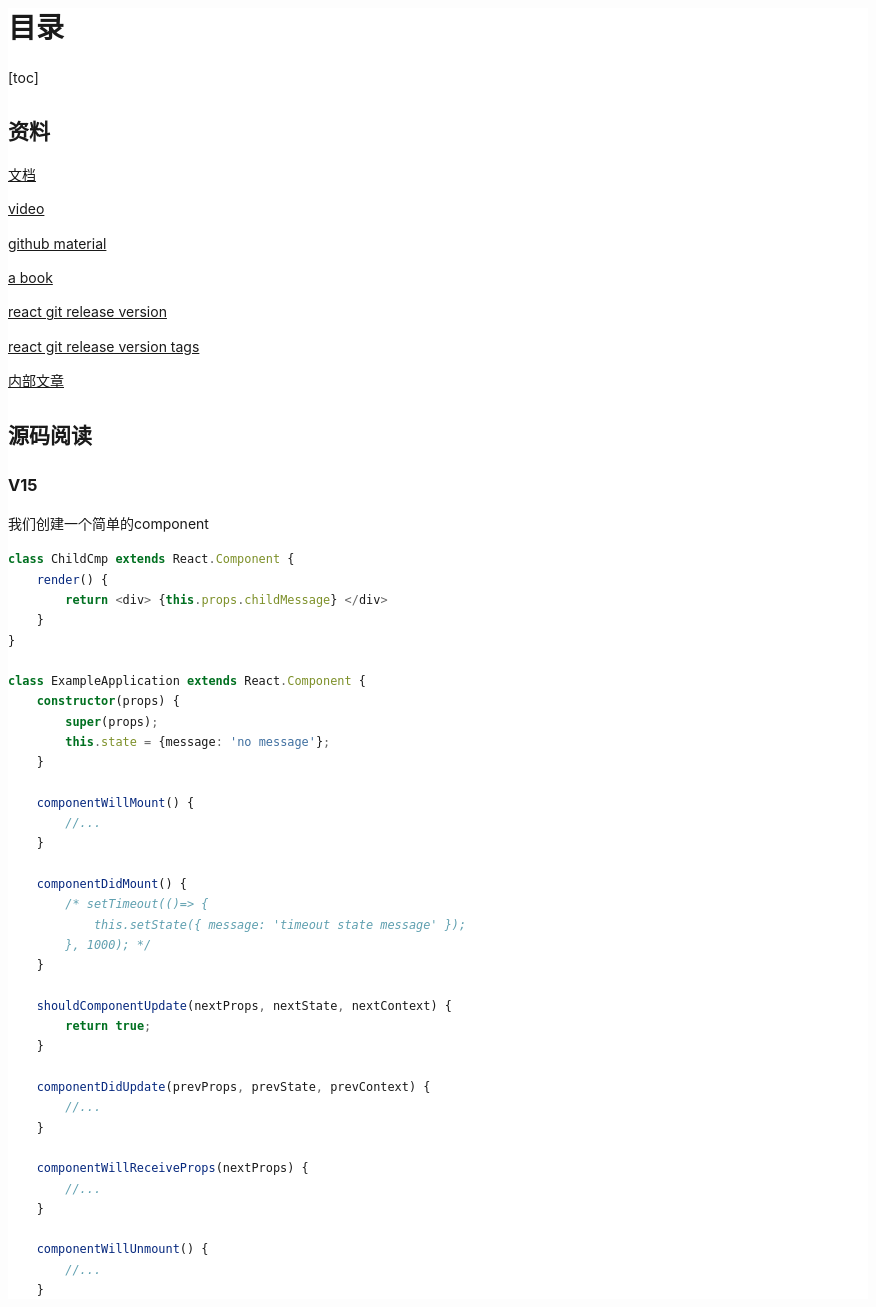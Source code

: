 # 目录

[toc]

## 资料

[文档](https://react.jokcy.me)

[video](https://ke.segmentfault.com/course/1650000023864436#nav-section-list-title)

[github material](https://github.com/Bogdan-Lyashenko/Under-the-hood-ReactJS)

[a book](https://rn.parryqiu.com/)

[react git release version](https://github.com/facebook/react/releases?after=v0.8.0)

[react git release version tags](https://github.com/facebook/react/tags?after=v0.8.0)

[内部文章](http://km.oa.com/articles/show/496023)

## 源码阅读

### V15

我们创建一个简单的component

```typescript
class ChildCmp extends React.Component {
    render() {
        return <div> {this.props.childMessage} </div>
    }
}

class ExampleApplication extends React.Component {
    constructor(props) {
        super(props);
        this.state = {message: 'no message'};
    }

    componentWillMount() {
        //...
    }

    componentDidMount() {
        /* setTimeout(()=> {
            this.setState({ message: 'timeout state message' });
        }, 1000); */
    }

    shouldComponentUpdate(nextProps, nextState, nextContext) {
        return true;
    }

    componentDidUpdate(prevProps, prevState, prevContext) {
        //...
    }

    componentWillReceiveProps(nextProps) {
        //...
    }

    componentWillUnmount() {
        //...
    }

```